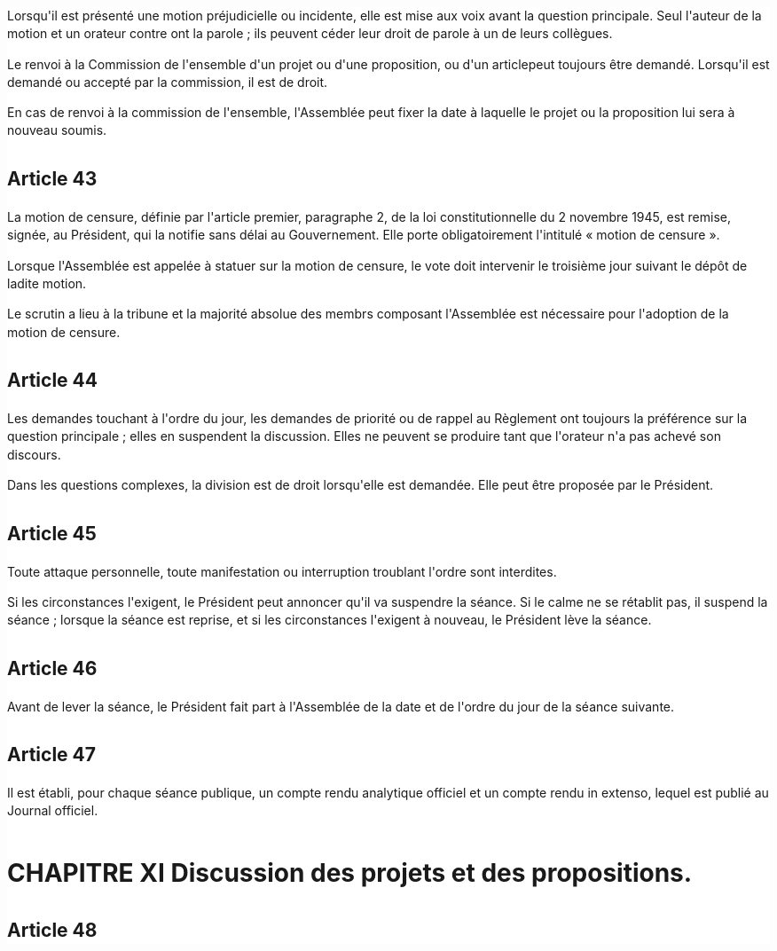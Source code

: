 Lorsqu'il est présenté une motion préjudicielle ou incidente, elle est mise aux voix avant la question principale. Seul l'auteur de la motion et un orateur contre ont la parole ; ils peuvent céder leur droit de parole à un de leurs collègues.

Le renvoi à la Commission de l'ensemble d'un projet ou d'une proposition, ou d'un articlepeut toujours être demandé. Lorsqu'il est demandé ou accepté par la commission, il est de droit.

En cas de renvoi à la commission de l'ensemble, l'Assemblée peut fixer la date à laquelle le projet ou la proposition lui sera à nouveau soumis.

## Article 43

La motion de censure, définie par l'article premier, paragraphe 2, de la loi constitutionnelle du 2 novembre 1945, est remise, signée, au Président, qui la notifie sans délai au Gouvernement. Elle porte obligatoirement l'intitulé « motion de censure ».

Lorsque l'Assemblée est appelée à statuer sur la motion de censure, le vote doit intervenir le troisième jour suivant le dépôt de ladite motion.

Le scrutin a lieu à la tribune et la majorité absolue des membrs composant l'Assemblée est nécessaire pour l'adoption de la motion de censure.

## Article 44

Les demandes touchant à l'ordre du jour, les demandes de priorité ou de rappel au Règlement ont toujours la préférence sur la question principale ; elles en suspendent la discussion. Elles ne peuvent se produire tant que l'orateur n'a pas achevé son discours.

Dans les questions complexes, la division est de droit lorsqu'elle est demandée. Elle peut être proposée par le Président.

## Article 45

Toute attaque personnelle, toute manifestation ou interruption troublant l'ordre sont interdites.

Si les circonstances l'exigent, le Président peut annoncer qu'il va suspendre la séance. Si le calme ne se rétablit pas, il suspend la séance ; lorsque la séance est reprise, et si les circonstances l'exigent à nouveau, le Président lève la séance.

## Article 46

Avant de lever la séance, le Président fait part à l'Assemblée de la date et de l'ordre du jour de la séance suivante.

## Article 47

Il est établi, pour chaque séance publique, un compte rendu analytique officiel et un compte rendu in extenso, lequel est publié au Journal officiel.

# CHAPITRE XI Discussion des projets et des propositions.

## Article 48
